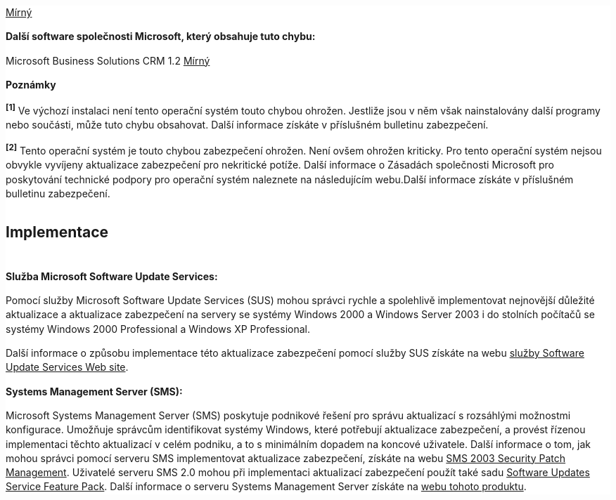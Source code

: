 <td style="border:1px solid black;"></td>
<td style="border:1px solid black;"><a href="http://www.microsoft.com/downloads/details.aspx?familyid=659ca40e-808d-431d-a7d3-33bc3ace922d&amp;displaylang=en">Mírný</a></td>
</tr>  
<tr class="even">
<td style="border:1px solid black;"><p><strong>Další software společnosti Microsoft, který obsahuje tuto chybu:</strong></p></td>
<td style="border:1px solid black;"></td>
<td style="border:1px solid black;"></td>
</tr>  
<tr class="odd">
<td style="border:1px solid black;">Microsoft Business Solutions CRM 1.2</td>
<td style="border:1px solid black;"></td>
<td style="border:1px solid black;"><a href="http://support.microsoft.com/default.aspx?scid=kb;en-us;842689">Mírný</a></td>
</tr>  
</tbody>  
</table>
  
**Poznámky**
  
**<sup>[1]</sup>** Ve výchozí instalaci není tento operační systém touto chybou ohrožen. Jestliže jsou v něm však nainstalovány další programy nebo součásti, může tuto chybu obsahovat. Další informace získáte v příslušném bulletinu zabezpečení.
  
**<sup>[2]</sup>** Tento operační systém je touto chybou zabezpečení ohrožen. Není ovšem ohrožen kriticky. Pro tento operační systém nejsou obvykle vyvíjeny aktualizace zabezpečení pro nekritické potíže. Další informace o Zásadách společnosti Microsoft pro poskytování technické podpory pro operační systém naleznete na následujícím webu.Další informace získáte v příslušném bulletinu zabezpečení.
  
Implementace  
------------
  
<span></span>  
**Služba Microsoft Software Update Services:**
  
Pomocí služby Microsoft Software Update Services (SUS) mohou správci rychle a spolehlivě implementovat nejnovější důležité aktualizace a aktualizace zabezpečení na servery se systémy Windows 2000 a Windows Server 2003 i do stolních počítačů se systémy Windows 2000 Professional a Windows XP Professional.
  
Další informace o způsobu implementace této aktualizace zabezpečení pomocí služby SUS získáte na webu [služby Software Update Services Web site](http://go.microsoft.com/fwlink/?linkid=21133).
  
**Systems Management Server (SMS):**
  
Microsoft Systems Management Server (SMS) poskytuje podnikové řešení pro správu aktualizací s rozsáhlými možnostmi konfigurace. Umožňuje správcům identifikovat systémy Windows, které potřebují aktualizace zabezpečení, a provést řízenou implementaci těchto aktualizací v celém podniku, a to s minimálním dopadem na koncové uživatele. Další informace o tom, jak mohou správci pomocí serveru SMS implementovat aktualizace zabezpečení, získáte na webu [SMS 2003 Security Patch Management](http://www.microsoft.com/smserver/evaluation/capabilities/patch.asp). Uživatelé serveru SMS 2.0 mohou při implementaci aktualizací zabezpečení použít také sadu [Software Updates Service Feature Pack](http://www.microsoft.com/smserver/downloads/20/featurepacks/suspack/). Další informace o serveru Systems Management Server získáte na [webu tohoto produktu](http://go.microsoft.com/fwlink/?linkid=21158).
  